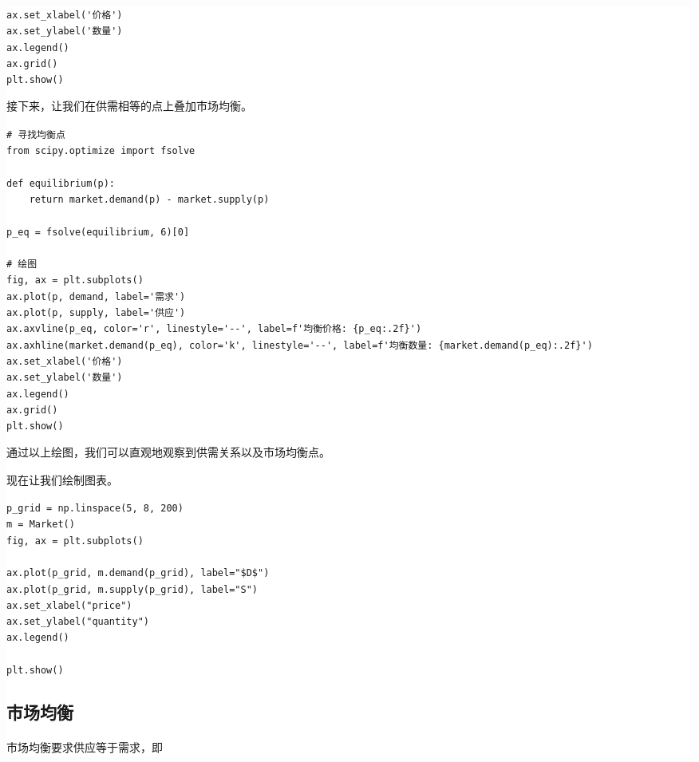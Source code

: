 ```{code-cell} ipython3
ax.set_xlabel('价格')
ax.set_ylabel('数量')
ax.legend()
ax.grid()
plt.show()
```

接下来，让我们在供需相等的点上叠加市场均衡。

```{code-cell} ipython3
# 寻找均衡点
from scipy.optimize import fsolve

def equilibrium(p):
    return market.demand(p) - market.supply(p)

p_eq = fsolve(equilibrium, 6)[0]

# 绘图
fig, ax = plt.subplots()
ax.plot(p, demand, label='需求')
ax.plot(p, supply, label='供应')
ax.axvline(p_eq, color='r', linestyle='--', label=f'均衡价格: {p_eq:.2f}')
ax.axhline(market.demand(p_eq), color='k', linestyle='--', label=f'均衡数量: {market.demand(p_eq):.2f}')
ax.set_xlabel('价格')
ax.set_ylabel('数量')
ax.legend()
ax.grid()
plt.show()
```

通过以上绘图，我们可以直观地观察到供需关系以及市场均衡点。

现在让我们绘制图表。

```{code-cell} ipython3
p_grid = np.linspace(5, 8, 200)
m = Market()
fig, ax = plt.subplots()

ax.plot(p_grid, m.demand(p_grid), label="$D$")
ax.plot(p_grid, m.supply(p_grid), label="S")
ax.set_xlabel("price")
ax.set_ylabel("quantity")
ax.legend()

plt.show()
```

## 市场均衡

市场均衡要求供应等于需求，即
